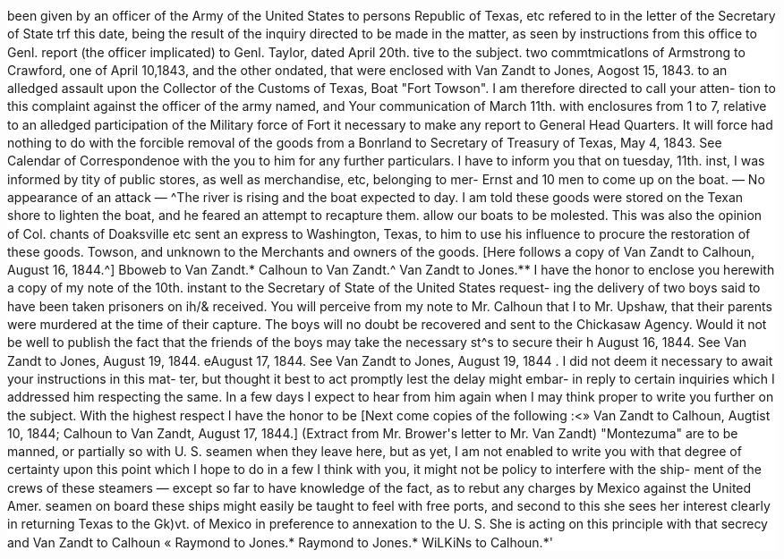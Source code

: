 been given by an officer of the Army of the United States to persons 
Republic of Texas, etc refered to in the letter of the Secretary of 
State trf this date, being the result of the inquiry directed to be 
made in the matter, as seen by instructions from this office to Genl. 
report (the officer implicated) to Genl. Taylor, dated April 20th. 
tive to the subject. 
two commtmicatlons of Armstrong to Crawford, one of April 10,1843, and the other ondated, that were 
enclosed with Van Zandt to Jones, Aogost 15, 1843. 
to an alledged assault upon the Collector of the Customs of Texas, 
Boat "Fort Towson". I am therefore directed to call your atten- 
tion to this complaint against the officer of the army named, and 
Your communication of March 11th. with enclosures from 1 to 7, 
relative to an alledged participation of the Military force of Fort 
it necessary to make any report to General Head Quarters. It will 
force had nothing to do with the forcible removal of the goods from 
a Bonrland to Secretary of Treasury of Texas, May 4, 1843. See Calendar of Correspondenoe with the 
you to him for any further particulars. 
I have to inform you that on tuesday, 11th. inst, I was informed by 
tity of public stores, as well as merchandise, etc, belonging to mer- 
Ernst and 10 men to come up on the boat. — No appearance of an 
attack — ^The river is rising and the boat expected to day. I am told 
these goods were stored on the Texan shore to lighten the boat, and 
he feared an attempt to recapture them. 
allow our boats to be molested. This was also the opinion of Col. 
chants of Doaksville etc sent an express to Washington, Texas, to 
him to use his influence to procure the restoration of these goods. 
Towson, and unknown to the Merchants and owners of the goods. 
[Here follows a copy of Van Zandt to Calhoun, August 16, 1844.^] 
Bboweb to Van Zandt.* 
Calhoun to Van Zandt.^ 
Van Zandt to Jones.** 
I have the honor to enclose you herewith a copy of my note of the 
10th. instant to the Secretary of State of the United States request- 
ing the delivery of two boys said to have been taken prisoners on ih/&amp; 
received. You will perceive from my note to Mr. Calhoun that I 
to Mr. Upshaw, that their parents were murdered at the time of 
their capture. The boys will no doubt be recovered and sent to the 
Chickasaw Agency. Would it not be well to publish the fact that 
the friends of the boys may take the necessary st^s to secure their 
h August 16, 1844. See Van Zandt to Jones, August 19, 1844. 
eAugust 17, 1844. See Van Zandt to Jones, August 19, 1844 . 
I did not deem it necessary to await your instructions in this mat- 
ter, but thought it best to act promptly lest the delay might embar- 
in reply to certain inquiries which I addressed him respecting the 
same. In a few days I expect to hear from him again when I may 
think proper to write you further on the subject. 
With the highest respect I have the honor to be 
[Next come copies of the following :&lt;» Van Zandt to Calhoun, 
Augtist 10, 1844; Calhoun to Van Zandt, August 17, 1844.] 
(Extract from Mr. Brower's letter to Mr. Van Zandt) 
"Montezuma" are to be manned, or partially so with U. S. seamen 
when they leave here, but as yet, I am not enabled to write you with 
that degree of certainty upon this point which I hope to do in a few 
I think with you, it might not be policy to interfere with the ship- 
ment of the crews of these steamers — except so far to have knowledge 
of the fact, as to rebut any charges by Mexico against the United 
Amer. seamen on board these ships might easily be taught to feel 
with free ports, and second to this she sees her interest clearly in 
returning Texas to the Gk)vt. of Mexico in preference to annexation 
to the U. S. She is acting on this principle with that secrecy and 
Van Zandt to Calhoun « 
Raymond to Jones.* 
Raymond to Jones.* 
WiLKiNs to Calhoun.*' 
